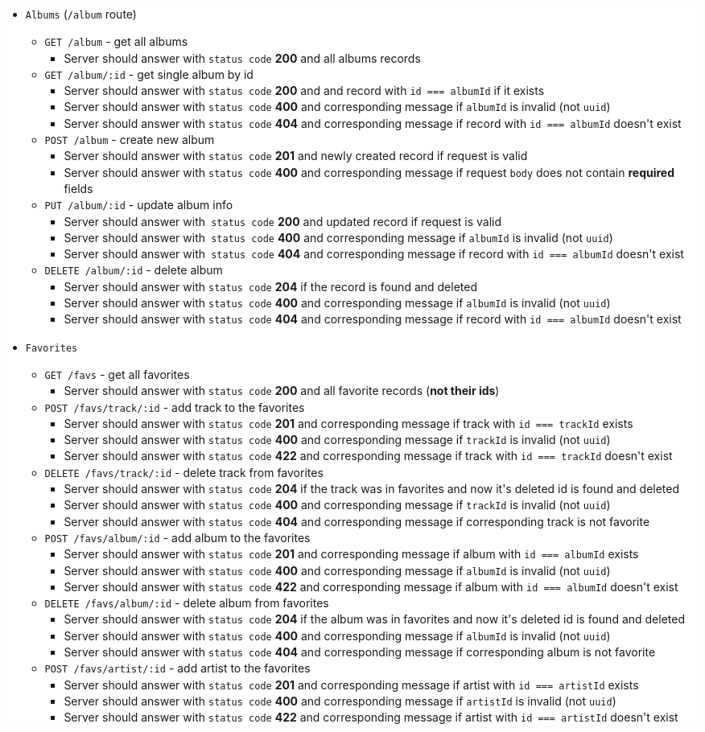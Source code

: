   * `Albums` (`/album` route)
    * `GET /album` - get all albums
      - Server should answer with `status code` **200** and all albums records
    * `GET /album/:id` - get single album by id
      - Server should answer with `status code` **200** and and record with `id === albumId` if it exists
      - Server should answer with `status code` **400** and corresponding message if `albumId` is invalid (not `uuid`)
      - Server should answer with `status code` **404** and corresponding message if record with `id === albumId` doesn't exist
    * `POST /album` - create new album
      - Server should answer with `status code` **201** and newly created record if request is valid
      - Server should answer with `status code` **400** and corresponding message if request `body` does not contain **required** fields
    * `PUT /album/:id` - update album info
      - Server should answer with` status code` **200** and updated record if request is valid
      - Server should answer with` status code` **400** and corresponding message if `albumId` is invalid (not `uuid`)
      - Server should answer with` status code` **404** and corresponding message if record with `id === albumId` doesn't exist
    * `DELETE /album/:id` - delete album
      - Server should answer with `status code` **204** if the record is found and deleted
      - Server should answer with `status code` **400** and corresponding message if `albumId` is invalid (not `uuid`)
      - Server should answer with `status code` **404** and corresponding message if record with `id === albumId` doesn't exist

  * `Favorites`
    * `GET /favs` - get all favorites
      - Server should answer with `status code` **200** and all favorite records (**not their ids**)
    * `POST /favs/track/:id` - add track to the favorites
      - Server should answer with `status code` **201** and corresponding message if track with `id === trackId` exists
      - Server should answer with `status code` **400** and corresponding message if `trackId` is invalid (not `uuid`)
      - Server should answer with `status code` **422** and corresponding message if track with `id === trackId` doesn't exist
    * `DELETE /favs/track/:id` - delete track from favorites
      - Server should answer with `status code` **204** if the track was in favorites and now it's deleted id is found and deleted
      - Server should answer with `status code` **400** and corresponding message if `trackId` is invalid (not `uuid`)
      - Server should answer with `status code` **404** and corresponding message if corresponding track is not favorite
    * `POST /favs/album/:id` - add album to the favorites
      - Server should answer with `status code` **201** and corresponding message if album with `id === albumId` exists
      - Server should answer with `status code` **400** and corresponding message if `albumId` is invalid (not `uuid`)
      - Server should answer with `status code` **422** and corresponding message if album with `id === albumId` doesn't exist
    * `DELETE /favs/album/:id` - delete album from favorites
      - Server should answer with `status code` **204** if the album was in favorites and now it's deleted id is found and deleted
      - Server should answer with `status code` **400** and corresponding message if `albumId` is invalid (not `uuid`)
      - Server should answer with `status code` **404** and corresponding message if corresponding album is not favorite
    * `POST /favs/artist/:id` - add artist to the favorites
      - Server should answer with `status code` **201** and corresponding message if artist with `id === artistId` exists
      - Server should answer with `status code` **400** and corresponding message if `artistId` is invalid (not `uuid`)
      - Server should answer with `status code` **422** and corresponding message if artist with `id === artistId` doesn't exist